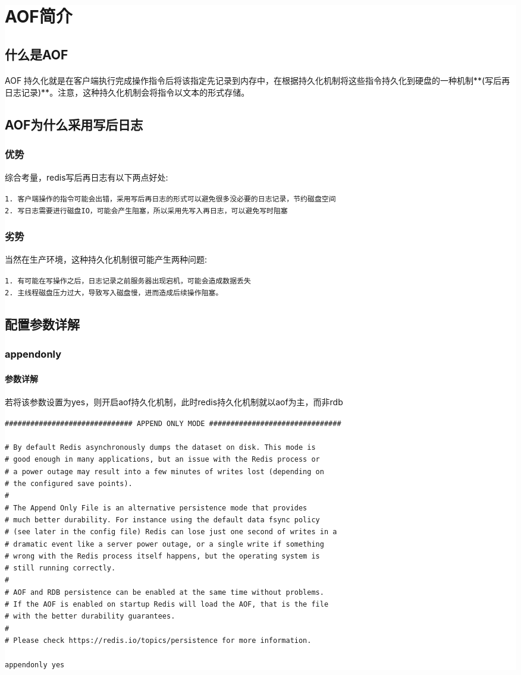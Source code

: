 # AOF简介

## 什么是AOF

AOF 持久化就是在客户端执行完成操作指令后将该指定先记录到内存中，在根据持久化机制将这些指令持久化到硬盘的一种机制**(写后再日志记录)**。注意，这种持久化机制会将指令以文本的形式存储。

## AOF为什么采用写后日志

### 优势

综合考量，redis写后再日志有以下两点好处:

```
1. 客户端操作的指令可能会出错，采用写后再日志的形式可以避免很多没必要的日志记录，节约磁盘空间
2. 写日志需要进行磁盘IO，可能会产生阻塞，所以采用先写入再日志，可以避免写时阻塞
```

### 劣势

当然在生产环境，这种持久化机制很可能产生两种问题:

```
1. 有可能在写操作之后，日志记录之前服务器出现宕机，可能会造成数据丢失
2. 主线程磁盘压力过大，导致写入磁盘慢，进而造成后续操作阻塞。
```

## 配置参数详解

### appendonly

#### 参数详解

若将该参数设置为yes，则开启aof持久化机制，此时redis持久化机制就以aof为主，而非rdb

```
############################## APPEND ONLY MODE ###############################

# By default Redis asynchronously dumps the dataset on disk. This mode is
# good enough in many applications, but an issue with the Redis process or
# a power outage may result into a few minutes of writes lost (depending on
# the configured save points).
#
# The Append Only File is an alternative persistence mode that provides
# much better durability. For instance using the default data fsync policy
# (see later in the config file) Redis can lose just one second of writes in a
# dramatic event like a server power outage, or a single write if something
# wrong with the Redis process itself happens, but the operating system is
# still running correctly.
#
# AOF and RDB persistence can be enabled at the same time without problems.
# If the AOF is enabled on startup Redis will load the AOF, that is the file
# with the better durability guarantees.
#
# Please check https://redis.io/topics/persistence for more information.

appendonly yes

```

